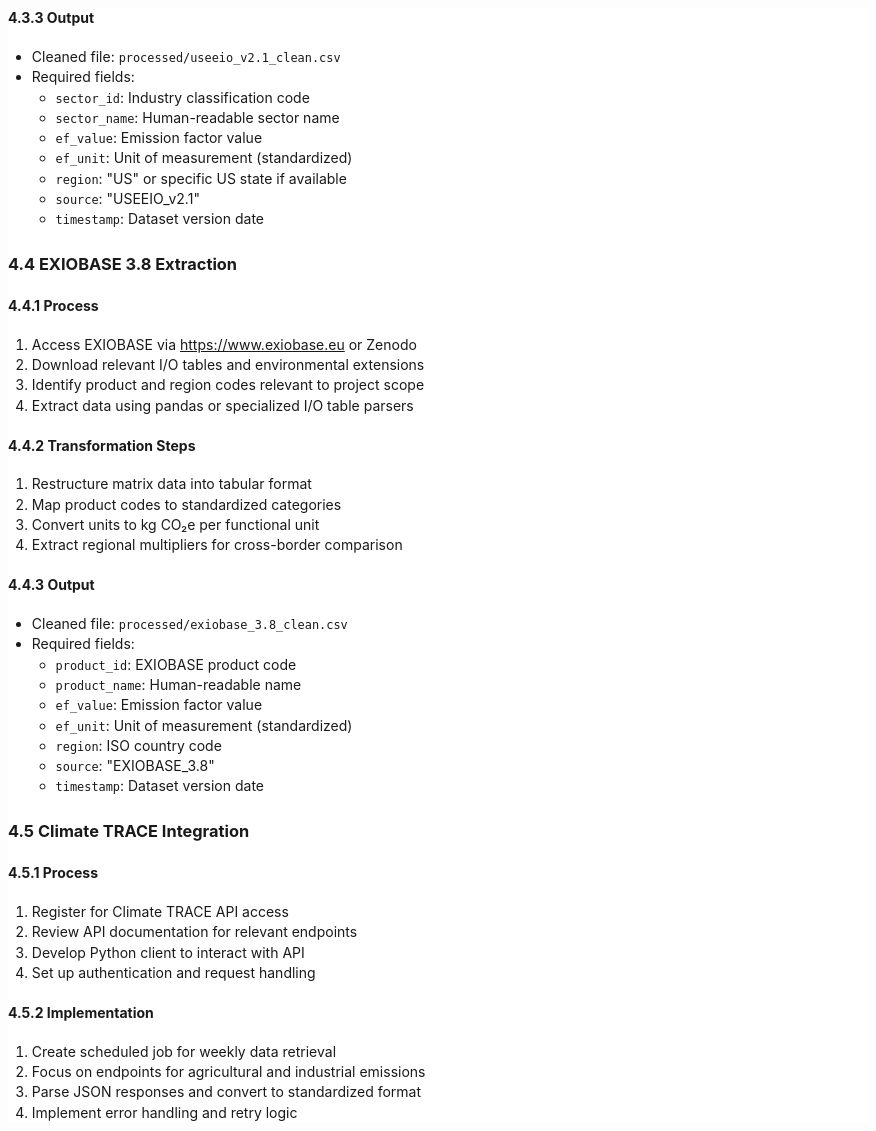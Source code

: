 #### 4.3.3 Output

- Cleaned file: `processed/useeio_v2.1_clean.csv`
- Required fields:
  - `sector_id`: Industry classification code
  - `sector_name`: Human-readable sector name
  - `ef_value`: Emission factor value
  - `ef_unit`: Unit of measurement (standardized)
  - `region`: "US" or specific US state if available
  - `source`: "USEEIO_v2.1"
  - `timestamp`: Dataset version date

### 4.4 EXIOBASE 3.8 Extraction

#### 4.4.1 Process

1. Access EXIOBASE via https://www.exiobase.eu or Zenodo
2. Download relevant I/O tables and environmental extensions
3. Identify product and region codes relevant to project scope
4. Extract data using pandas or specialized I/O table parsers

#### 4.4.2 Transformation Steps

1. Restructure matrix data into tabular format
2. Map product codes to standardized categories
3. Convert units to kg CO₂e per functional unit
4. Extract regional multipliers for cross-border comparison

#### 4.4.3 Output

- Cleaned file: `processed/exiobase_3.8_clean.csv`
- Required fields:
  - `product_id`: EXIOBASE product code
  - `product_name`: Human-readable name
  - `ef_value`: Emission factor value
  - `ef_unit`: Unit of measurement (standardized)
  - `region`: ISO country code
  - `source`: "EXIOBASE_3.8"
  - `timestamp`: Dataset version date

### 4.5 Climate TRACE Integration

#### 4.5.1 Process

1. Register for Climate TRACE API access
2. Review API documentation for relevant endpoints
3. Develop Python client to interact with API
4. Set up authentication and request handling

#### 4.5.2 Implementation

1. Create scheduled job for weekly data retrieval
2. Focus on endpoints for agricultural and industrial emissions
3. Parse JSON responses and convert to standardized format
4. Implement error handling and retry logic
